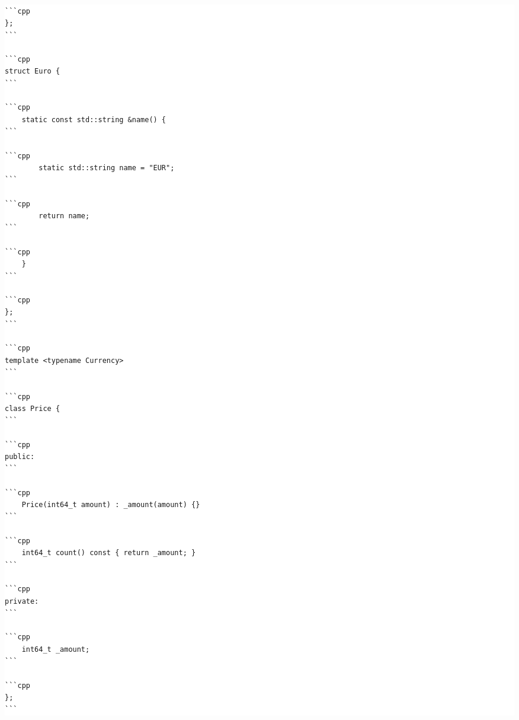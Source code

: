     ```cpp
    };
    ```

    ```cpp
    struct Euro {
    ```

    ```cpp
        static const std::string &name() {
    ```

    ```cpp
            static std::string name = "EUR";
    ```

    ```cpp
            return name;
    ```

    ```cpp
        }
    ```

    ```cpp
    };
    ```

    ```cpp
    template <typename Currency>
    ```

    ```cpp
    class Price {
    ```

    ```cpp
    public:
    ```

    ```cpp
        Price(int64_t amount) : _amount(amount) {}
    ```

    ```cpp
        int64_t count() const { return _amount; }
    ```

    ```cpp
    private:
    ```

    ```cpp
        int64_t _amount;
    ```

    ```cpp
    };
    ```
